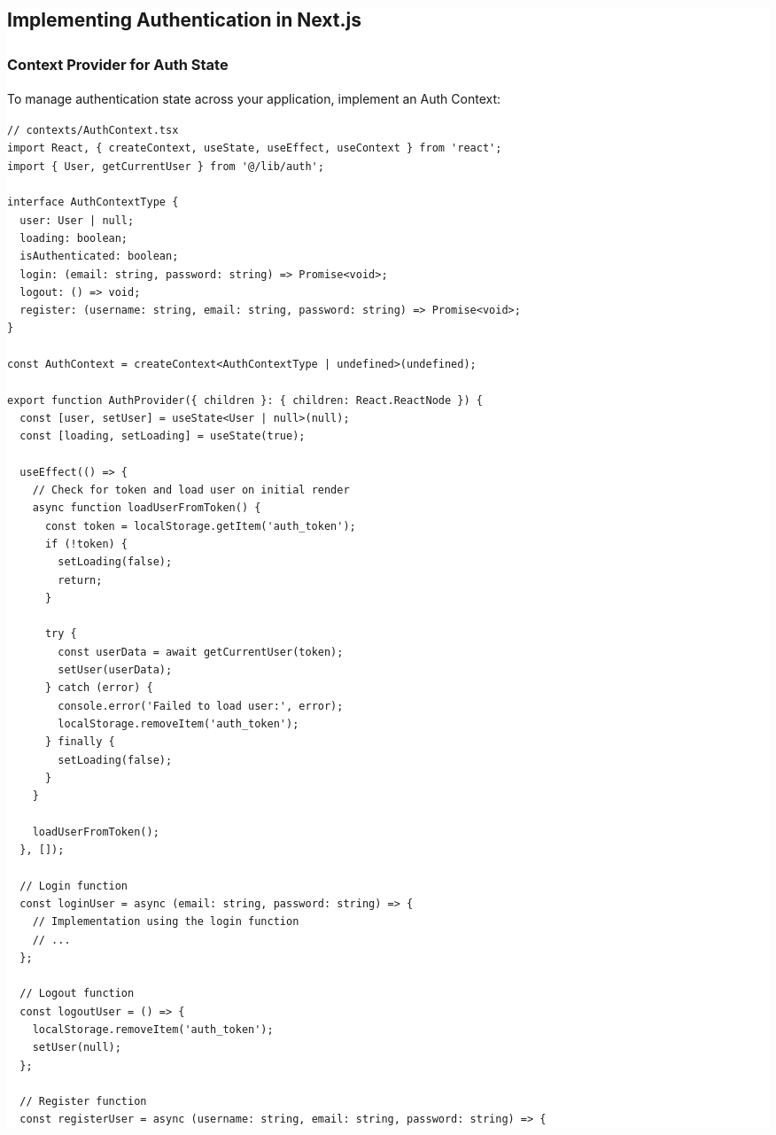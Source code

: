 ## Implementing Authentication in Next.js

### Context Provider for Auth State

To manage authentication state across your application, implement an Auth Context:

```tsx
// contexts/AuthContext.tsx
import React, { createContext, useState, useEffect, useContext } from 'react';
import { User, getCurrentUser } from '@/lib/auth';

interface AuthContextType {
  user: User | null;
  loading: boolean;
  isAuthenticated: boolean;
  login: (email: string, password: string) => Promise<void>;
  logout: () => void;
  register: (username: string, email: string, password: string) => Promise<void>;
}

const AuthContext = createContext<AuthContextType | undefined>(undefined);

export function AuthProvider({ children }: { children: React.ReactNode }) {
  const [user, setUser] = useState<User | null>(null);
  const [loading, setLoading] = useState(true);

  useEffect(() => {
    // Check for token and load user on initial render
    async function loadUserFromToken() {
      const token = localStorage.getItem('auth_token');
      if (!token) {
        setLoading(false);
        return;
      }

      try {
        const userData = await getCurrentUser(token);
        setUser(userData);
      } catch (error) {
        console.error('Failed to load user:', error);
        localStorage.removeItem('auth_token');
      } finally {
        setLoading(false);
      }
    }

    loadUserFromToken();
  }, []);

  // Login function
  const loginUser = async (email: string, password: string) => {
    // Implementation using the login function
    // ...
  };

  // Logout function
  const logoutUser = () => {
    localStorage.removeItem('auth_token');
    setUser(null);
  };

  // Register function
  const registerUser = async (username: string, email: string, password: string) => {
```
